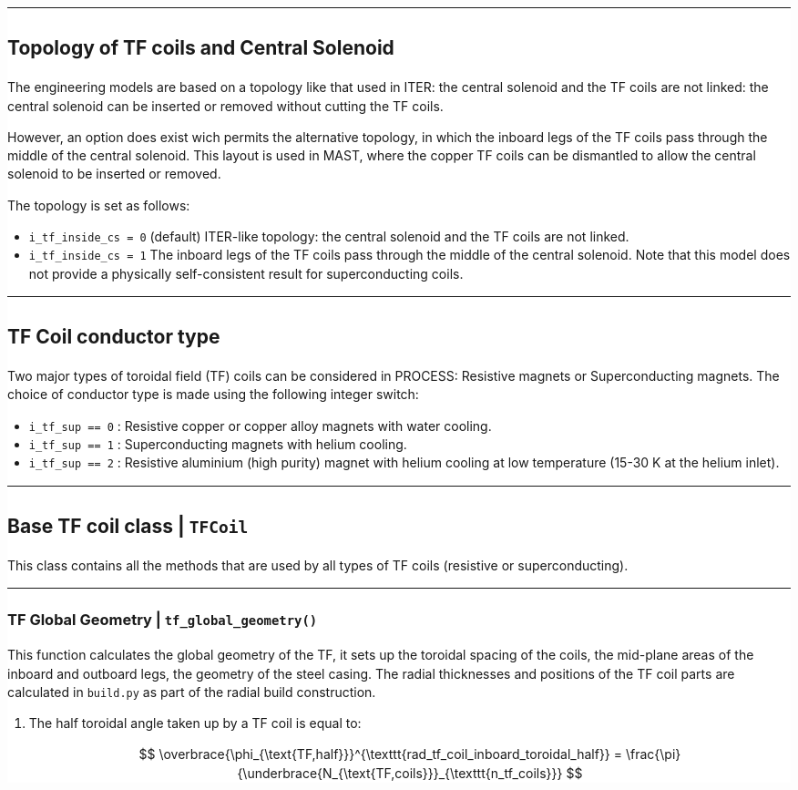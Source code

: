 
--------------

## Topology of TF coils and Central Solenoid
The engineering models are based on a topology like that used in ITER: the central solenoid and the TF coils are not linked: the central solenoid can be inserted or removed without cutting the TF coils.

However, an option does exist wich permits the alternative topology, in which the inboard legs of the TF coils pass through the middle of the central solenoid.  This layout is used in MAST, where the copper TF coils can be dismantled to allow the central solenoid to be inserted or removed.

The topology is set as follows:    
- `i_tf_inside_cs = 0` (default) ITER-like topology: the central solenoid and the TF coils are not linked.   
- `i_tf_inside_cs = 1` The inboard legs of the TF coils pass through the middle of the central solenoid.  Note that this model does not provide a physically self-consistent result for superconducting coils.  

--------------------

## TF Coil conductor type
Two major types of toroidal field (TF) coils can be considered in PROCESS: Resistive magnets or Superconducting magnets.  The choice of conductor type is made using the following integer switch:

- `i_tf_sup == 0` : Resistive copper or copper alloy magnets with water cooling. 
- `i_tf_sup == 1` : Superconducting magnets with helium cooling.
- `i_tf_sup == 2` : Resistive aluminium (high purity) magnet with helium cooling at low temperature (15-30 K at the helium inlet).

--------------------

## Base TF coil class | `TFCoil`

This class contains all the methods that are used by all types of TF coils (resistive or superconducting).

---------------------

### TF Global Geometry | `tf_global_geometry()`

This function calculates the global geometry of the TF, it sets up the toroidal spacing of the coils, the mid-plane areas of the inboard and outboard legs, the geometry of the steel casing. The radial thicknesses and positions of the TF coil parts are calculated in `build.py` as part of the radial build construction.

1. The half toroidal angle taken up by a TF coil is equal to:

    $$
    \overbrace{\phi_{\text{TF,half}}}^{\texttt{rad_tf_coil_inboard_toroidal_half}} = \frac{\pi}{\underbrace{N_{\text{TF,coils}}}_{\texttt{n_tf_coils}}}
    $$
